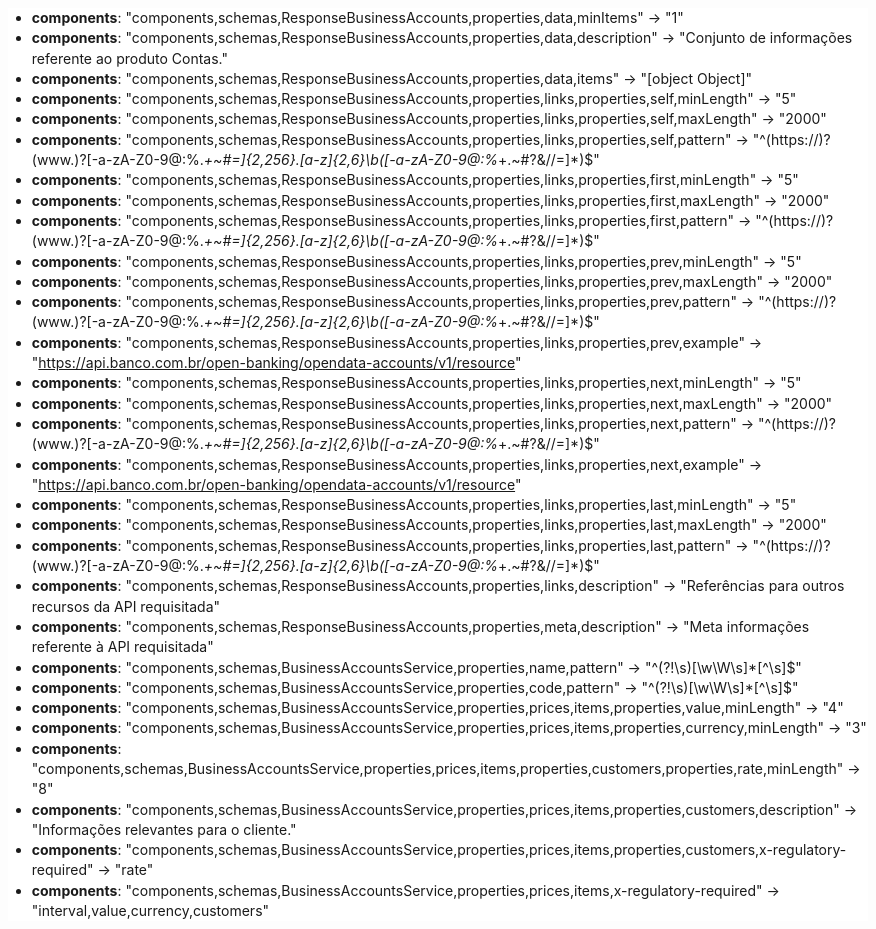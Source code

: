 - **components**: "components,schemas,ResponseBusinessAccounts,properties,data,minItems" -> "1"
- **components**: "components,schemas,ResponseBusinessAccounts,properties,data,description" -> "Conjunto de informações referente ao produto Contas."
- **components**: "components,schemas,ResponseBusinessAccounts,properties,data,items" -> "[object Object]"
- **components**: "components,schemas,ResponseBusinessAccounts,properties,links,properties,self,minLength" -> "5"
- **components**: "components,schemas,ResponseBusinessAccounts,properties,links,properties,self,maxLength" -> "2000"
- **components**: "components,schemas,ResponseBusinessAccounts,properties,links,properties,self,pattern" -> "^(https:\/\/)?(www\.)?[-a-zA-Z0-9@:%._\+~#=]{2,256}\.[a-z]{2,6}\b([-a-zA-Z0-9@:%_\+.~#?&\/\/=]*)$"
- **components**: "components,schemas,ResponseBusinessAccounts,properties,links,properties,first,minLength" -> "5"
- **components**: "components,schemas,ResponseBusinessAccounts,properties,links,properties,first,maxLength" -> "2000"
- **components**: "components,schemas,ResponseBusinessAccounts,properties,links,properties,first,pattern" -> "^(https:\/\/)?(www\.)?[-a-zA-Z0-9@:%._\+~#=]{2,256}\.[a-z]{2,6}\b([-a-zA-Z0-9@:%_\+.~#?&\/\/=]*)$"
- **components**: "components,schemas,ResponseBusinessAccounts,properties,links,properties,prev,minLength" -> "5"
- **components**: "components,schemas,ResponseBusinessAccounts,properties,links,properties,prev,maxLength" -> "2000"
- **components**: "components,schemas,ResponseBusinessAccounts,properties,links,properties,prev,pattern" -> "^(https:\/\/)?(www\.)?[-a-zA-Z0-9@:%._\+~#=]{2,256}\.[a-z]{2,6}\b([-a-zA-Z0-9@:%_\+.~#?&\/\/=]*)$"
- **components**: "components,schemas,ResponseBusinessAccounts,properties,links,properties,prev,example" -> "https://api.banco.com.br/open-banking/opendata-accounts/v1/resource"
- **components**: "components,schemas,ResponseBusinessAccounts,properties,links,properties,next,minLength" -> "5"
- **components**: "components,schemas,ResponseBusinessAccounts,properties,links,properties,next,maxLength" -> "2000"
- **components**: "components,schemas,ResponseBusinessAccounts,properties,links,properties,next,pattern" -> "^(https:\/\/)?(www\.)?[-a-zA-Z0-9@:%._\+~#=]{2,256}\.[a-z]{2,6}\b([-a-zA-Z0-9@:%_\+.~#?&\/\/=]*)$"
- **components**: "components,schemas,ResponseBusinessAccounts,properties,links,properties,next,example" -> "https://api.banco.com.br/open-banking/opendata-accounts/v1/resource"
- **components**: "components,schemas,ResponseBusinessAccounts,properties,links,properties,last,minLength" -> "5"
- **components**: "components,schemas,ResponseBusinessAccounts,properties,links,properties,last,maxLength" -> "2000"
- **components**: "components,schemas,ResponseBusinessAccounts,properties,links,properties,last,pattern" -> "^(https:\/\/)?(www\.)?[-a-zA-Z0-9@:%._\+~#=]{2,256}\.[a-z]{2,6}\b([-a-zA-Z0-9@:%_\+.~#?&\/\/=]*)$"
- **components**: "components,schemas,ResponseBusinessAccounts,properties,links,description" -> "Referências para outros recursos da API requisitada"
- **components**: "components,schemas,ResponseBusinessAccounts,properties,meta,description" -> "Meta informações referente à API requisitada"
- **components**: "components,schemas,BusinessAccountsService,properties,name,pattern" -> "^(?!\s)[\w\W\s]*[^\s]$"
- **components**: "components,schemas,BusinessAccountsService,properties,code,pattern" -> "^(?!\s)[\w\W\s]*[^\s]$"
- **components**: "components,schemas,BusinessAccountsService,properties,prices,items,properties,value,minLength" -> "4"
- **components**: "components,schemas,BusinessAccountsService,properties,prices,items,properties,currency,minLength" -> "3"
- **components**: "components,schemas,BusinessAccountsService,properties,prices,items,properties,customers,properties,rate,minLength" -> "8"
- **components**: "components,schemas,BusinessAccountsService,properties,prices,items,properties,customers,description" -> "Informações relevantes para o cliente."
- **components**: "components,schemas,BusinessAccountsService,properties,prices,items,properties,customers,x-regulatory-required" -> "rate"
- **components**: "components,schemas,BusinessAccountsService,properties,prices,items,x-regulatory-required" -> "interval,value,currency,customers"